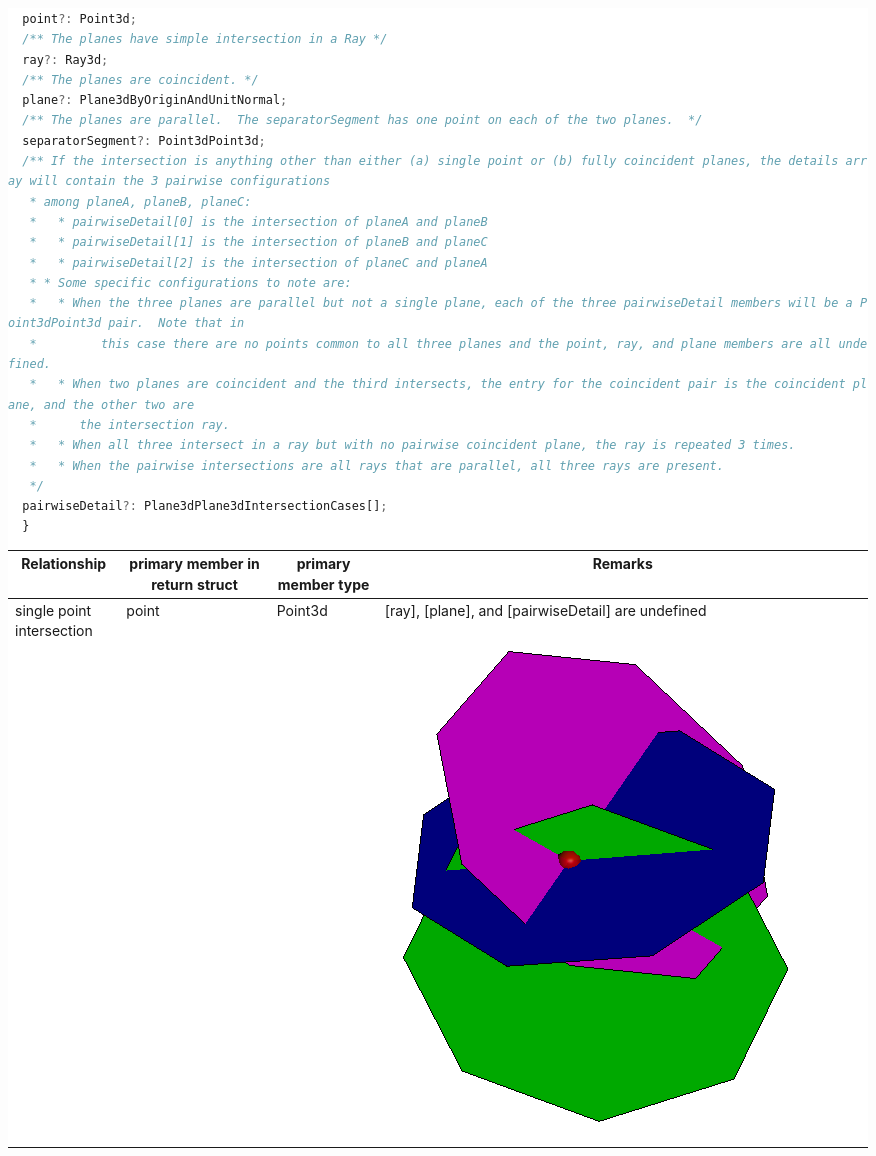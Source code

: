 ```typescript
  point?: Point3d;
  /** The planes have simple intersection in a Ray */
  ray?: Ray3d;
  /** The planes are coincident. */
  plane?: Plane3dByOriginAndUnitNormal;
  /** The planes are parallel.  The separatorSegment has one point on each of the two planes.  */
  separatorSegment?: Point3dPoint3d;
  /** If the intersection is anything other than either (a) single point or (b) fully coincident planes, the details array will contain the 3 pairwise configurations
   * among planeA, planeB, planeC:
   *   * pairwiseDetail[0] is the intersection of planeA and planeB
   *   * pairwiseDetail[1] is the intersection of planeB and planeC
   *   * pairwiseDetail[2] is the intersection of planeC and planeA
   * * Some specific configurations to note are:
   *   * When the three planes are parallel but not a single plane, each of the three pairwiseDetail members will be a Point3dPoint3d pair.  Note that in
   *         this case there are no points common to all three planes and the point, ray, and plane members are all undefined.
   *   * When two planes are coincident and the third intersects, the entry for the coincident pair is the coincident plane, and the other two are
   *      the intersection ray.
   *   * When all three intersect in a ray but with no pairwise coincident plane, the ray is repeated 3 times.
   *   * When the pairwise intersections are all rays that are parallel, all three rays are present.
   */
  pairwiseDetail?: Plane3dPlane3dIntersectionCases[];
  }
  ```

| Relationship | primary member in return struct | primary member type | Remarks |
|---|---|---|---|
| single point intersection | point | Point3d | [ray], [plane], and [pairwiseDetail] are undefined![>](./figs/PlaneOps/PPPPoint.png) |